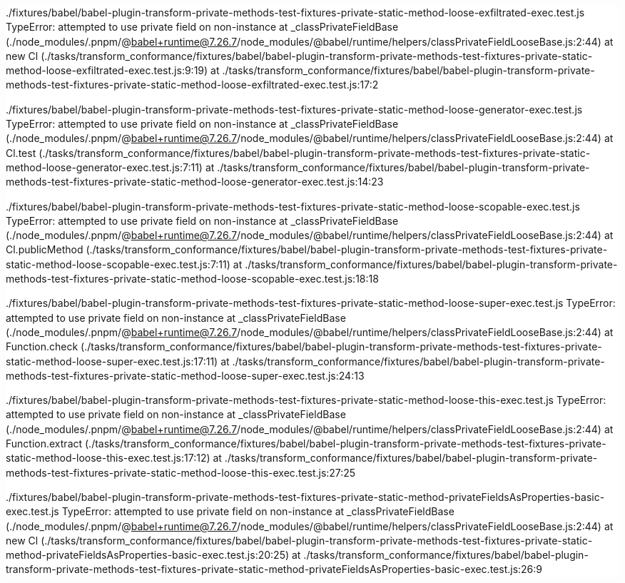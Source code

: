 ./fixtures/babel/babel-plugin-transform-private-methods-test-fixtures-private-static-method-loose-exfiltrated-exec.test.js
TypeError: attempted to use private field on non-instance
    at _classPrivateFieldBase (./node_modules/.pnpm/@babel+runtime@7.26.7/node_modules/@babel/runtime/helpers/classPrivateFieldLooseBase.js:2:44)
    at new Cl (./tasks/transform_conformance/fixtures/babel/babel-plugin-transform-private-methods-test-fixtures-private-static-method-loose-exfiltrated-exec.test.js:9:19)
    at ./tasks/transform_conformance/fixtures/babel/babel-plugin-transform-private-methods-test-fixtures-private-static-method-loose-exfiltrated-exec.test.js:17:2

./fixtures/babel/babel-plugin-transform-private-methods-test-fixtures-private-static-method-loose-generator-exec.test.js
TypeError: attempted to use private field on non-instance
    at _classPrivateFieldBase (./node_modules/.pnpm/@babel+runtime@7.26.7/node_modules/@babel/runtime/helpers/classPrivateFieldLooseBase.js:2:44)
    at Cl.test (./tasks/transform_conformance/fixtures/babel/babel-plugin-transform-private-methods-test-fixtures-private-static-method-loose-generator-exec.test.js:7:11)
    at ./tasks/transform_conformance/fixtures/babel/babel-plugin-transform-private-methods-test-fixtures-private-static-method-loose-generator-exec.test.js:14:23

./fixtures/babel/babel-plugin-transform-private-methods-test-fixtures-private-static-method-loose-scopable-exec.test.js
TypeError: attempted to use private field on non-instance
    at _classPrivateFieldBase (./node_modules/.pnpm/@babel+runtime@7.26.7/node_modules/@babel/runtime/helpers/classPrivateFieldLooseBase.js:2:44)
    at Cl.publicMethod (./tasks/transform_conformance/fixtures/babel/babel-plugin-transform-private-methods-test-fixtures-private-static-method-loose-scopable-exec.test.js:7:11)
    at ./tasks/transform_conformance/fixtures/babel/babel-plugin-transform-private-methods-test-fixtures-private-static-method-loose-scopable-exec.test.js:18:18

./fixtures/babel/babel-plugin-transform-private-methods-test-fixtures-private-static-method-loose-super-exec.test.js
TypeError: attempted to use private field on non-instance
    at _classPrivateFieldBase (./node_modules/.pnpm/@babel+runtime@7.26.7/node_modules/@babel/runtime/helpers/classPrivateFieldLooseBase.js:2:44)
    at Function.check (./tasks/transform_conformance/fixtures/babel/babel-plugin-transform-private-methods-test-fixtures-private-static-method-loose-super-exec.test.js:17:11)
    at ./tasks/transform_conformance/fixtures/babel/babel-plugin-transform-private-methods-test-fixtures-private-static-method-loose-super-exec.test.js:24:13

./fixtures/babel/babel-plugin-transform-private-methods-test-fixtures-private-static-method-loose-this-exec.test.js
TypeError: attempted to use private field on non-instance
    at _classPrivateFieldBase (./node_modules/.pnpm/@babel+runtime@7.26.7/node_modules/@babel/runtime/helpers/classPrivateFieldLooseBase.js:2:44)
    at Function.extract (./tasks/transform_conformance/fixtures/babel/babel-plugin-transform-private-methods-test-fixtures-private-static-method-loose-this-exec.test.js:17:12)
    at ./tasks/transform_conformance/fixtures/babel/babel-plugin-transform-private-methods-test-fixtures-private-static-method-loose-this-exec.test.js:27:25

./fixtures/babel/babel-plugin-transform-private-methods-test-fixtures-private-static-method-privateFieldsAsProperties-basic-exec.test.js
TypeError: attempted to use private field on non-instance
    at _classPrivateFieldBase (./node_modules/.pnpm/@babel+runtime@7.26.7/node_modules/@babel/runtime/helpers/classPrivateFieldLooseBase.js:2:44)
    at new Cl (./tasks/transform_conformance/fixtures/babel/babel-plugin-transform-private-methods-test-fixtures-private-static-method-privateFieldsAsProperties-basic-exec.test.js:20:25)
    at ./tasks/transform_conformance/fixtures/babel/babel-plugin-transform-private-methods-test-fixtures-private-static-method-privateFieldsAsProperties-basic-exec.test.js:26:9
